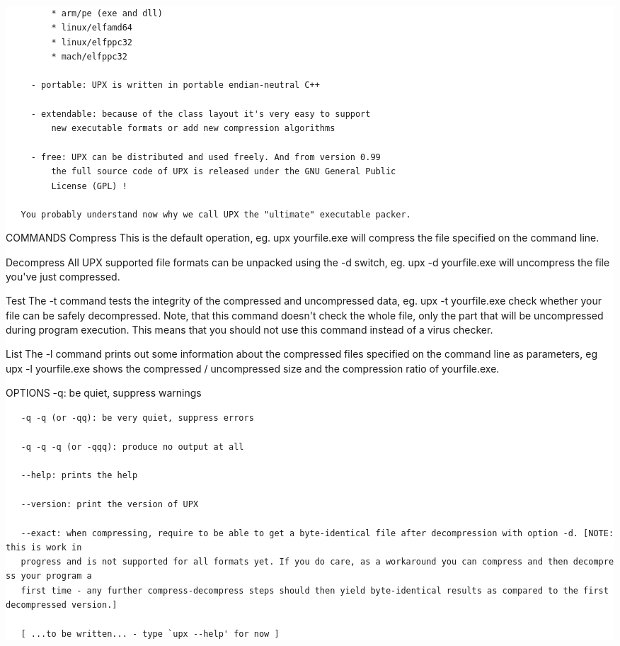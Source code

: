              * arm/pe (exe and dll)
             * linux/elfamd64
             * linux/elfppc32
             * mach/elfppc32

         - portable: UPX is written in portable endian-neutral C++

         - extendable: because of the class layout it's very easy to support
             new executable formats or add new compression algorithms

         - free: UPX can be distributed and used freely. And from version 0.99
             the full source code of UPX is released under the GNU General Public
             License (GPL) !

       You probably understand now why we call UPX the "ultimate" executable packer.

COMMANDS
   Compress
       This is the default operation, eg. upx yourfile.exe will compress the file specified on the command line.

   Decompress
       All UPX supported file formats can be unpacked using the -d switch, eg.  upx -d yourfile.exe will uncompress the file you've just
       compressed.

   Test
       The -t command tests the integrity of the compressed and uncompressed data, eg. upx -t yourfile.exe check whether your file can be safely
       decompressed. Note, that this command doesn't check the whole file, only the part that will be uncompressed during program execution. This
       means that you should not use this command instead of a virus checker.

   List
       The -l command prints out some information about the compressed files specified on the command line as parameters, eg upx -l yourfile.exe
       shows the compressed / uncompressed size and the compression ratio of yourfile.exe.

OPTIONS
       -q: be quiet, suppress warnings

       -q -q (or -qq): be very quiet, suppress errors

       -q -q -q (or -qqq): produce no output at all

       --help: prints the help

       --version: print the version of UPX

       --exact: when compressing, require to be able to get a byte-identical file after decompression with option -d. [NOTE: this is work in
       progress and is not supported for all formats yet. If you do care, as a workaround you can compress and then decompress your program a
       first time - any further compress-decompress steps should then yield byte-identical results as compared to the first decompressed version.]

       [ ...to be written... - type `upx --help' for now ]
